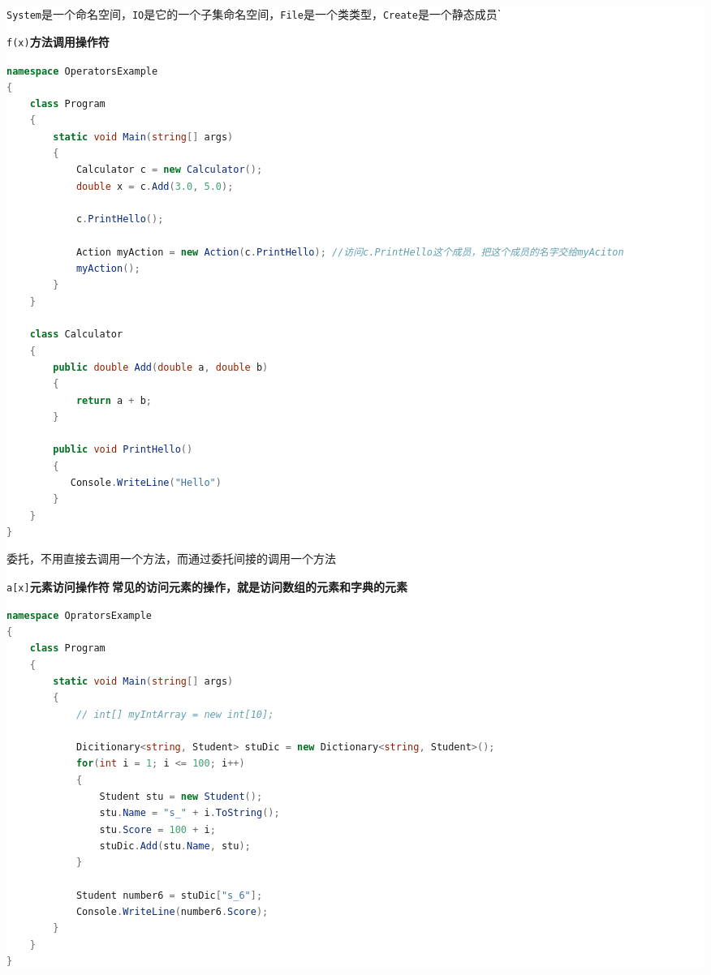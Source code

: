 `System`是一个命名空间，`IO`是它的一个子集命名空间，`File`是一个类类型，`Create`是一个静态成员`

`f(x)`**方法调用操作符**

```c#
namespace OperatorsExample
{
    class Program
    {
        static void Main(string[] args)
        {
            Calculator c = new Calculator();
            double x = c.Add(3.0, 5.0);

            c.PrintHello();

            Action myAction = new Action(c.PrintHello); //访问c.PrintHello这个成员，把这个成员的名字交给myAciton
            myAction();
        }
    }

    class Calculator
    {
        public double Add(double a, double b)
        {
            return a + b;
        }

        public void PrintHello()
        {
           Console.WriteLine("Hello")
        }
    }
}
```

委托，不用直接去调用一个方法，而通过委托间接的调用一个方法

`a[x]`**元素访问操作符 常见的访问元素的操作，就是访问数组的元素和字典的元素**

```c#
namespace OpratorsExample
{
    class Program
    {
        static void Main(string[] args)
        {
            // int[] myIntArray = new int[10];

            Dicitionary<string, Student> stuDic = new Dictionary<string, Student>();
            for(int i = 1; i <= 100; i++)
            {
                Student stu = new Student();
                stu.Name = "s_" + i.ToString();
                stu.Score = 100 + i;
                stuDic.Add(stu.Name, stu);
            }

            Student number6 = stuDic["s_6"];
            Console.WriteLine(number6.Score);
        }
    }
}
```
